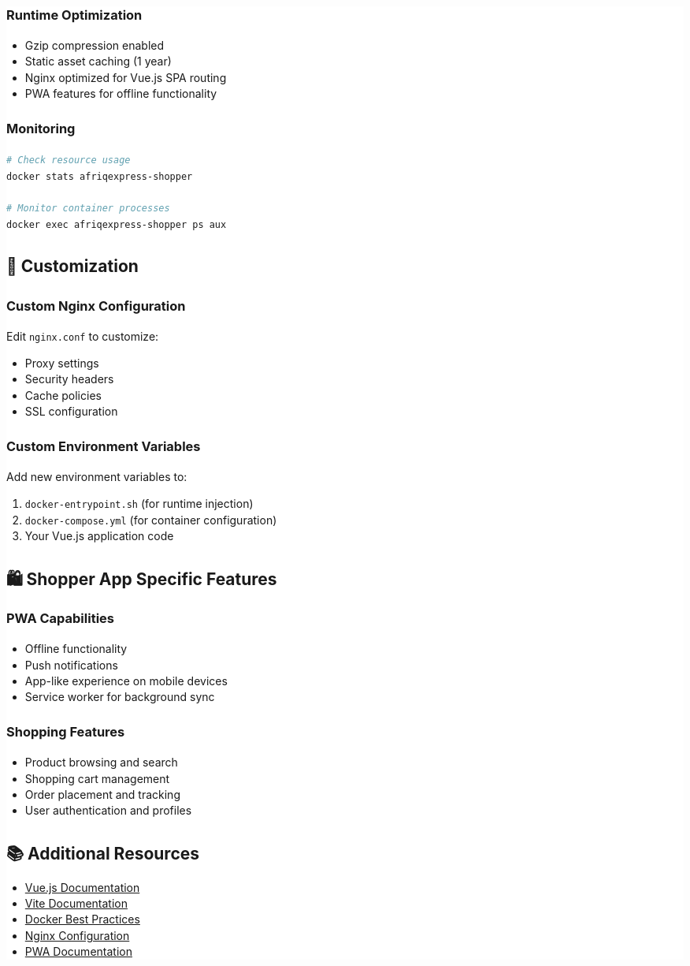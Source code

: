 ### Runtime Optimization
- Gzip compression enabled
- Static asset caching (1 year)
- Nginx optimized for Vue.js SPA routing
- PWA features for offline functionality

### Monitoring
```bash
# Check resource usage
docker stats afriqexpress-shopper

# Monitor container processes
docker exec afriqexpress-shopper ps aux
```

## 🔧 Customization

### Custom Nginx Configuration
Edit `nginx.conf` to customize:
- Proxy settings
- Security headers
- Cache policies
- SSL configuration

### Custom Environment Variables
Add new environment variables to:
1. `docker-entrypoint.sh` (for runtime injection)
2. `docker-compose.yml` (for container configuration)
3. Your Vue.js application code

## 🛍️ Shopper App Specific Features

### PWA Capabilities
- Offline functionality
- Push notifications
- App-like experience on mobile devices
- Service worker for background sync

### Shopping Features
- Product browsing and search
- Shopping cart management
- Order placement and tracking
- User authentication and profiles

## 📚 Additional Resources

- [Vue.js Documentation](https://vuejs.org/)
- [Vite Documentation](https://vitejs.dev/)
- [Docker Best Practices](https://docs.docker.com/develop/best-practices/)
- [Nginx Configuration](https://nginx.org/en/docs/)
- [PWA Documentation](https://web.dev/progressive-web-apps/) 